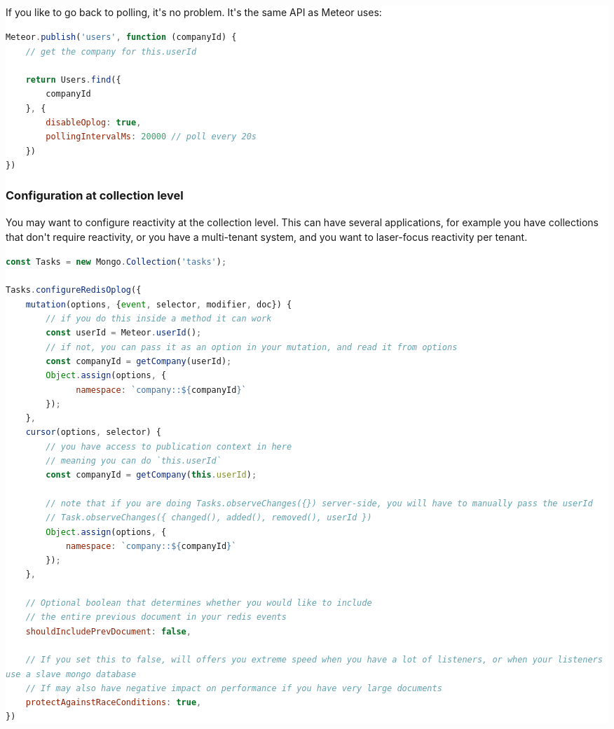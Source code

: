 If you like to go back to polling, it's no problem. It's the same API as Meteor uses:

```js
Meteor.publish('users', function (companyId) {
    // get the company for this.userId

    return Users.find({
        companyId
    }, {
        disableOplog: true,
        pollingIntervalMs: 20000 // poll every 20s
    })
})
```

### Configuration at collection level

You may want to configure reactivity at the collection level. This can have several applications, for example you have
collections that don't require reactivity, or you have a multi-tenant system, and you want to laser-focus reactivity per
tenant.

```js
const Tasks = new Mongo.Collection('tasks');

Tasks.configureRedisOplog({
    mutation(options, {event, selector, modifier, doc}) { 
        // if you do this inside a method it can work
        const userId = Meteor.userId(); 
        // if not, you can pass it as an option in your mutation, and read it from options
        const companyId = getCompany(userId);
        Object.assign(options, {
              namespace: `company::${companyId}`
        });
    },
    cursor(options, selector) {
        // you have access to publication context in here
        // meaning you can do `this.userId`
        const companyId = getCompany(this.userId);
        
        // note that if you are doing Tasks.observeChanges({}) server-side, you will have to manually pass the userId
        // Task.observeChanges({ changed(), added(), removed(), userId })
        Object.assign(options, { 
            namespace: `company::${companyId}` 
        });
    },

    // Optional boolean that determines whether you would like to include
    // the entire previous document in your redis events
    shouldIncludePrevDocument: false,

    // If you set this to false, will offers you extreme speed when you have a lot of listeners, or when your listeners use a slave mongo database
    // If may also have negative impact on performance if you have very large documents
    protectAgainstRaceConditions: true,
})
```
